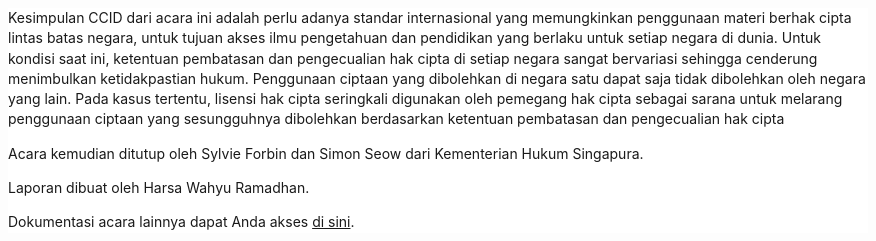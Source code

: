 Kesimpulan CCID dari acara ini adalah perlu adanya standar internasional yang memungkinkan penggunaan materi berhak cipta lintas batas negara, untuk tujuan akses ilmu pengetahuan dan pendidikan yang berlaku untuk setiap negara di dunia. Untuk kondisi saat ini, ketentuan pembatasan dan pengecualian hak cipta di setiap negara sangat bervariasi sehingga cenderung menimbulkan ketidakpastian hukum. Penggunaan ciptaan yang dibolehkan di negara satu dapat saja tidak dibolehkan oleh negara yang lain. Pada kasus tertentu, lisensi hak cipta seringkali digunakan oleh pemegang hak cipta sebagai sarana untuk melarang penggunaan ciptaan yang sesungguhnya dibolehkan berdasarkan ketentuan pembatasan dan pengecualian hak cipta

Acara kemudian ditutup oleh Sylvie Forbin dan Simon Seow dari Kementerian Hukum Singapura.

Laporan dibuat oleh Harsa Wahyu Ramadhan.

Dokumentasi acara lainnya dapat Anda akses [di sini](https://drive.google.com/drive/u/2/folders/1H_9bnORbLuMFiUQo4uvrhnMQOTNDSqJ-).